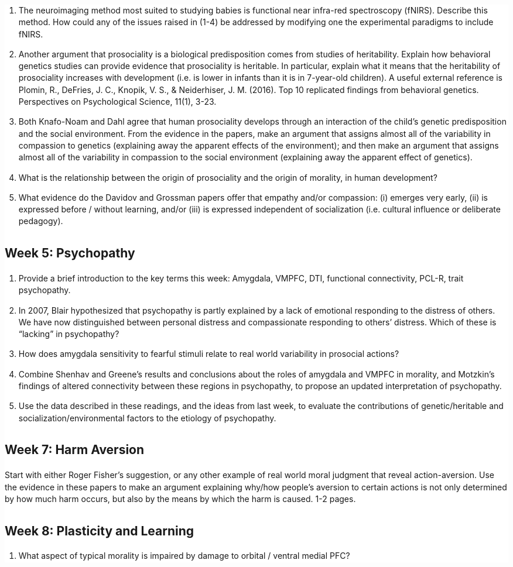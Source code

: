 1) The neuroimaging method most suited to studying babies is functional near infra-red spectroscopy (fNIRS). Describe this method. How could any of the issues raised in (1-4) be addressed by modifying one the experimental paradigms to include fNIRS.

2) Another argument that prosociality is a biological predisposition comes from studies of heritability. Explain how behavioral genetics studies can provide evidence that prosociality is heritable. In particular, explain what it means that the heritability of prosociality increases with development (i.e. is lower in infants than it is in 7-year-old children). A useful external reference is Plomin, R., DeFries, J. C., Knopik, V. S., & Neiderhiser, J. M. (2016). Top 10 replicated findings from behavioral genetics. Perspectives on Psychological Science, 11(1), 3-23.

3) Both Knafo-Noam and Dahl agree that human prosociality develops through an interaction of the child’s genetic predisposition and the social environment. From the evidence in the papers, make an argument that assigns almost all of the variability in compassion to genetics (explaining away the apparent effects of the environment); and then make an argument that assigns almost all of the variability in compassion to the social environment (explaining away the apparent effect of genetics).

4) What is the relationship between the origin of prosociality and the origin of morality, in human development?

5) What evidence do the Davidov and Grossman papers offer that empathy and/or compassion: (i) emerges very early, (ii) is expressed before / without learning, and/or (iii) is expressed independent of socialization (i.e. cultural influence or deliberate pedagogy).

Week 5: Psychopathy
-------------------

1) Provide a brief introduction to the key terms this week: Amygdala, VMPFC, DTI, functional connectivity, PCL-R, trait psychopathy.

2) In 2007, Blair hypothesized that psychopathy is partly explained by a lack of emotional responding to the distress of others. We have now distinguished between personal distress and compassionate responding to others’ distress. Which of these is “lacking” in psychopathy?

3) How does amygdala sensitivity to fearful stimuli relate to real world variability in prosocial actions?

4) Combine Shenhav and Greene’s results and conclusions about the roles of amygdala and VMPFC in morality, and Motzkin’s findings of altered connectivity between these regions in psychopathy, to propose an updated interpretation of psychopathy.

5) Use the data described in these readings, and the ideas from last week, to evaluate the contributions of genetic/heritable and socialization/environmental factors to the etiology of psychopathy.

Week 7: Harm Aversion
---------------------

Start with either Roger Fisher’s suggestion, or any other example of real world moral judgment that reveal action-aversion. Use the evidence in these papers to make an argument explaining why/how people’s aversion to certain actions is not only determined by how much harm occurs, but also by the means by which the harm is caused. 1-2 pages.

Week 8: Plasticity and Learning
-------------------------------

1) What aspect of typical morality is impaired by damage to orbital / ventral medial PFC?
